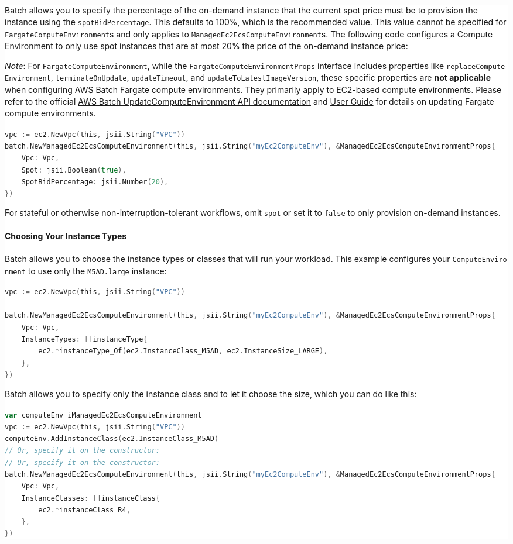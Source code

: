 Batch allows you to specify the percentage of the on-demand instance that the current spot price
must be to provision the instance using the `spotBidPercentage`.
This defaults to 100%, which is the recommended value.
This value cannot be specified for `FargateComputeEnvironment`s
and only applies to `ManagedEc2EcsComputeEnvironment`s.
The following code configures a Compute Environment to only use spot instances that
are at most 20% the price of the on-demand instance price:

*Note*: For `FargateComputeEnvironment`, while the `FargateComputeEnvironmentProps` interface includes properties like `replaceComputeEnvironment`, `terminateOnUpdate`, `updateTimeout`, and `updateToLatestImageVersion`, these specific properties are **not applicable** when configuring AWS Batch Fargate compute environments. They primarily apply to EC2-based compute environments. Please refer to the official [AWS Batch UpdateComputeEnvironment API documentation](https://docs.aws.amazon.com/batch/latest/APIReference/API_UpdateComputeEnvironment.html) and [User Guide](https://docs.aws.amazon.com/batch/latest/userguide/updating-compute-environments.html) for details on updating Fargate compute environments.

```go
vpc := ec2.NewVpc(this, jsii.String("VPC"))
batch.NewManagedEc2EcsComputeEnvironment(this, jsii.String("myEc2ComputeEnv"), &ManagedEc2EcsComputeEnvironmentProps{
	Vpc: Vpc,
	Spot: jsii.Boolean(true),
	SpotBidPercentage: jsii.Number(20),
})
```

For stateful or otherwise non-interruption-tolerant workflows, omit `spot` or set it to `false` to only provision on-demand instances.

#### Choosing Your Instance Types

Batch allows you to choose the instance types or classes that will run your workload.
This example configures your `ComputeEnvironment` to use only the `M5AD.large` instance:

```go
vpc := ec2.NewVpc(this, jsii.String("VPC"))

batch.NewManagedEc2EcsComputeEnvironment(this, jsii.String("myEc2ComputeEnv"), &ManagedEc2EcsComputeEnvironmentProps{
	Vpc: Vpc,
	InstanceTypes: []instanceType{
		ec2.*instanceType_Of(ec2.InstanceClass_M5AD, ec2.InstanceSize_LARGE),
	},
})
```

Batch allows you to specify only the instance class and to let it choose the size, which you can do like this:

```go
var computeEnv iManagedEc2EcsComputeEnvironment
vpc := ec2.NewVpc(this, jsii.String("VPC"))
computeEnv.AddInstanceClass(ec2.InstanceClass_M5AD)
// Or, specify it on the constructor:
// Or, specify it on the constructor:
batch.NewManagedEc2EcsComputeEnvironment(this, jsii.String("myEc2ComputeEnv"), &ManagedEc2EcsComputeEnvironmentProps{
	Vpc: Vpc,
	InstanceClasses: []instanceClass{
		ec2.*instanceClass_R4,
	},
})
```
